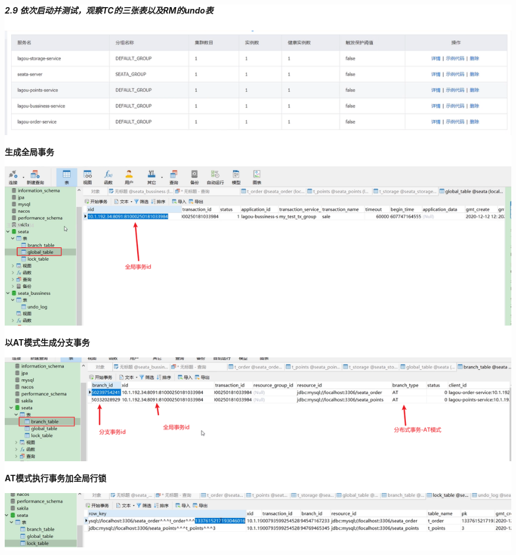   

##### 2.9 依次启动并测试，观察TC的三张表以及RM的undo表

![image-20211126003917501](images/image-20211126003917501.png)

**生成全局事务**

![image-20211125011458786](images/image-20211125011458786.png)

**以AT模式生成分支事务**

![image-20211125011410269](images/image-20211125011410269.png)

**AT模式执行事务加全局行锁**

![image-20211125010854357](images/image-20211125010854357.png)
